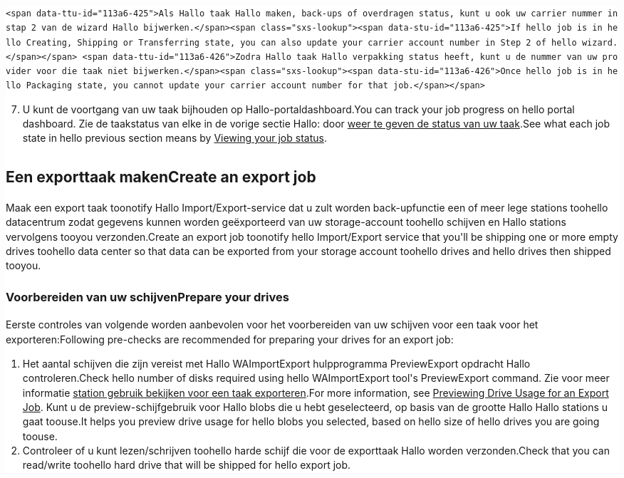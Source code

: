     <span data-ttu-id="113a6-425">Als Hallo taak Hallo maken, back-ups of overdragen status, kunt u ook uw carrier nummer in stap 2 van de wizard Hallo bijwerken.</span><span class="sxs-lookup"><span data-stu-id="113a6-425">If hello job is in hello Creating, Shipping or Transferring state, you can also update your carrier account number in Step 2 of hello wizard.</span></span> <span data-ttu-id="113a6-426">Zodra Hallo taak Hallo verpakking status heeft, kunt u de nummer van uw provider voor die taak niet bijwerken.</span><span class="sxs-lookup"><span data-stu-id="113a6-426">Once hello job is in hello Packaging state, you cannot update your carrier account number for that job.</span></span>
7. <span data-ttu-id="113a6-427">U kunt de voortgang van uw taak bijhouden op Hallo-portaldashboard.</span><span class="sxs-lookup"><span data-stu-id="113a6-427">You can track your job progress on hello portal dashboard.</span></span> <span data-ttu-id="113a6-428">Zie de taakstatus van elke in de vorige sectie Hallo: door [weer te geven de status van uw taak](#viewing-your-job-status).</span><span class="sxs-lookup"><span data-stu-id="113a6-428">See what each job state in hello previous section means by [Viewing your job status](#viewing-your-job-status).</span></span>

## <a name="create-an-export-job"></a><span data-ttu-id="113a6-429">Een exporttaak maken</span><span class="sxs-lookup"><span data-stu-id="113a6-429">Create an export job</span></span>
<span data-ttu-id="113a6-430">Maak een export taak toonotify Hallo Import/Export-service dat u zult worden back-upfunctie een of meer lege stations toohello datacentrum zodat gegevens kunnen worden geëxporteerd van uw storage-account toohello schijven en Hallo stations vervolgens tooyou verzonden.</span><span class="sxs-lookup"><span data-stu-id="113a6-430">Create an export job toonotify hello Import/Export service that you'll be shipping one or more empty drives toohello data center so that data can be exported from your storage account toohello drives and hello drives then shipped tooyou.</span></span>

### <a name="prepare-your-drives"></a><span data-ttu-id="113a6-431">Voorbereiden van uw schijven</span><span class="sxs-lookup"><span data-stu-id="113a6-431">Prepare your drives</span></span>
<span data-ttu-id="113a6-432">Eerste controles van volgende worden aanbevolen voor het voorbereiden van uw schijven voor een taak voor het exporteren:</span><span class="sxs-lookup"><span data-stu-id="113a6-432">Following pre-checks are recommended for preparing your drives for an export job:</span></span>

1. <span data-ttu-id="113a6-433">Het aantal schijven die zijn vereist met Hallo WAImportExport hulpprogramma PreviewExport opdracht Hallo controleren.</span><span class="sxs-lookup"><span data-stu-id="113a6-433">Check hello number of disks required using hello WAImportExport tool's PreviewExport command.</span></span> <span data-ttu-id="113a6-434">Zie voor meer informatie [station gebruik bekijken voor een taak exporteren](https://msdn.microsoft.com/library/azure/dn722414.aspx).</span><span class="sxs-lookup"><span data-stu-id="113a6-434">For more information, see [Previewing Drive Usage for an Export Job](https://msdn.microsoft.com/library/azure/dn722414.aspx).</span></span> <span data-ttu-id="113a6-435">Kunt u de preview-schijfgebruik voor Hallo blobs die u hebt geselecteerd, op basis van de grootte Hallo Hallo stations u gaat toouse.</span><span class="sxs-lookup"><span data-stu-id="113a6-435">It helps you preview drive usage for hello blobs you selected, based on hello size of hello drives you are going toouse.</span></span>
2. <span data-ttu-id="113a6-436">Controleer of u kunt lezen/schrijven toohello harde schijf die voor de exporttaak Hallo worden verzonden.</span><span class="sxs-lookup"><span data-stu-id="113a6-436">Check that you can read/write toohello hard drive that will be shipped for hello export job.</span></span>


